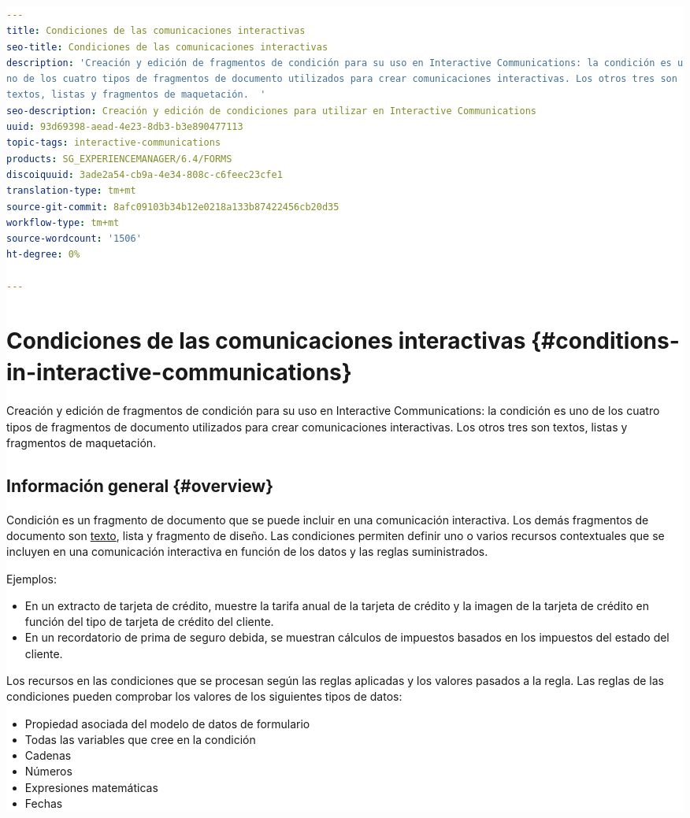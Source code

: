 ```yaml
---
title: Condiciones de las comunicaciones interactivas
seo-title: Condiciones de las comunicaciones interactivas
description: 'Creación y edición de fragmentos de condición para su uso en Interactive Communications: la condición es uno de los cuatro tipos de fragmentos de documento utilizados para crear comunicaciones interactivas. Los otros tres son textos, listas y fragmentos de maquetación.  '
seo-description: Creación y edición de condiciones para utilizar en Interactive Communications
uuid: 93d69398-aead-4e23-8db3-b3e890477113
topic-tags: interactive-communications
products: SG_EXPERIENCEMANAGER/6.4/FORMS
discoiquuid: 3ade2a54-cb9a-4e34-808c-c6feec23cfe1
translation-type: tm+mt
source-git-commit: 8afc09103b34b12e0218a133b87422456cb20d35
workflow-type: tm+mt
source-wordcount: '1506'
ht-degree: 0%

---
```



# Condiciones de las comunicaciones interactivas {#conditions-in-interactive-communications}

Creación y edición de fragmentos de condición para su uso en Interactive Communications: la condición es uno de los cuatro tipos de fragmentos de documento utilizados para crear comunicaciones interactivas. Los otros tres son textos, listas y fragmentos de maquetación.

## Información general {#overview}

Condición es un fragmento de documento que se puede incluir en una comunicación interactiva. Los demás fragmentos de documento son [texto](/help/forms/using/texts-interactive-communications.md), lista y fragmento de diseño. Las condiciones permiten definir uno o varios recursos contextuales que se incluyen en una comunicación interactiva en función de los datos y las reglas suministrados.

Ejemplos:

* En un extracto de tarjeta de crédito, muestre la tarifa anual de la tarjeta de crédito y la imagen de la tarjeta de crédito en función del tipo de tarjeta de crédito del cliente.
* En un recordatorio de prima de seguro debida, se muestran cálculos de impuestos basados en los impuestos del estado del cliente.

Los recursos en las condiciones que se procesan según las reglas aplicadas y los valores pasados a la regla. Las reglas de las condiciones pueden comprobar los valores de los siguientes tipos de datos:

* Propiedad asociada del modelo de datos de formulario
* Todas las variables que cree en la condición
* Cadenas
* Números
* Expresiones matemáticas
* Fechas
